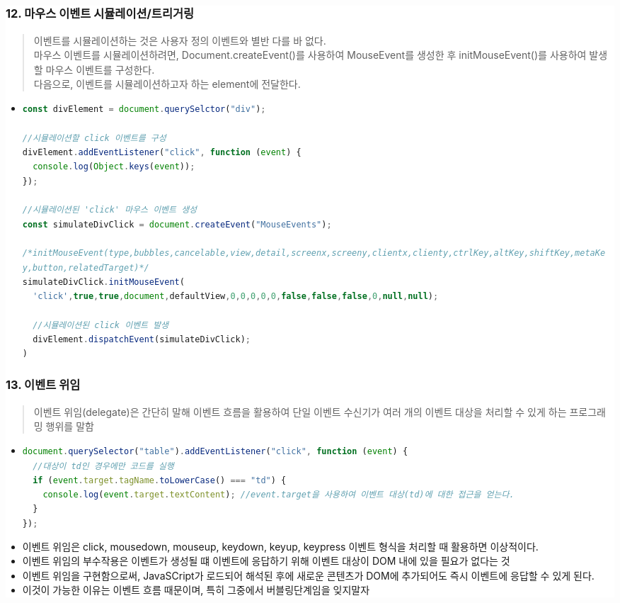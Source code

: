 ### 12. 마우스 이벤트 시뮬레이션/트리거링

> 이벤트를 시뮬레이션하는 것은 사용자 정의 이벤트와 별반 다를 바 없다.
> <Br> 마우스 이벤트를 시뮬레이션하려면, Document.createEvent()를 사용하여 MouseEvent를 생성한 후 initMouseEvent()를 사용하여 발생할 마우스 이벤트를 구성한다.<br> 다음으로, 이벤트를 시뮬레이션하고자 하는 element에 전달한다.

- ```javascript
  const divElement = document.querySelctor("div");

  //시뮬레이션할 click 이벤트를 구성
  divElement.addEventListener("click", function (event) {
    console.log(Object.keys(event));
  });

  //시뮬레이션된 'click' 마우스 이벤트 생성
  const simulateDivClick = document.createEvent("MouseEvents");

  /*initMouseEvent(type,bubbles,cancelable,view,detail,screenx,screeny,clientx,clienty,ctrlKey,altKey,shiftKey,metaKey,button,relatedTarget)*/
  simulateDivClick.initMouseEvent(
    'click',true,true,document,defaultView,0,0,0,0,0,false,false,false,0,null,null);

    //시뮬레이션된 click 이벤트 발생
    divElement.dispatchEvent(simulateDivClick);
  )
  ```

### 13. 이벤트 위임

> 이벤트 위임(delegate)은 간단히 말해 이벤트 흐름을 활용하여 단일 이벤트 수신기가 여러 개의 이벤트 대상을 처리할 수 있게 하는 프로그래밍 행위를 말함

- ```javascript
  document.querySelector("table").addEventListener("click", function (event) {
    //대상이 td인 경우에만 코드를 실행
    if (event.target.tagName.toLowerCase() === "td") {
      console.log(event.target.textContent); //event.target을 사용하여 이벤트 대상(td)에 대한 접근을 얻는다.
    }
  });
  ```
- 이벤트 위임은 click, mousedown, mouseup, keydown, keyup, keypress 이벤트 형식을 처리할 때 활용하면 이상적이다.
- 이벤트 위임의 부수작용은 이벤트가 생성될 떄 이벤트에 응답하기 위해 이벤트 대상이 DOM 내에 있을 필요가 없다는 것
- 이벤트 위임을 구현함으로써, JavaSCript가 로드되어 해석된 후에 새로운 콘텐츠가 DOM에 추가되어도 즉시 이벤트에 응답할 수 있게 된다.
- 이것이 가능한 이유는 이벤트 흐름 때문이며, 특히 그중에서 버블링단계임을 잊지말자
